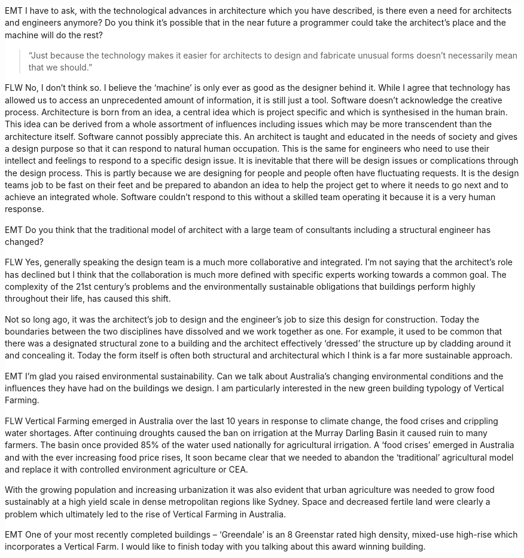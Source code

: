 <p class="interview interview-first EMT">EMT I have to ask, with the technological advances in architecture which you have described, is there even a need for architects and engineers anymore? Do you think it’s possible that in the near future a programmer could take the architect’s place and the machine will do the rest?</p>
<blockquote class="pull"><p>“Just because the technology makes it easier for architects to design and fabricate unusual forms doesn’t necessarily mean that we should.”</p></blockquote>
<p class="interview interview-first FLW">FLW No, I don’t think so. I believe the ‘machine’ is only ever as good as the designer behind it. While I agree that technology has allowed us to access an unprecedented amount of information, it is still just a tool. Software doesn’t acknowledge the creative process. Architecture is born from an idea, a central idea which is project specific and which is synthesised in the human brain. This idea can be derived from a whole assortment of influences including issues which may be more transcendent than the architecture itself. Software cannot possibly appreciate this. An architect is taught and educated in the needs of society and gives a design purpose so that it can respond to natural human occupation. This is the same for engineers who need to use their intellect and feelings to respond to a specific design issue. It is inevitable that there will be design issues or complications through the design process. This is partly because we are designing for people and people often have fluctuating requests. It is the design teams job to be fast on their feet and be prepared to abandon an idea to help the project get to where it needs to go next and to achieve an integrated whole. Software couldn’t respond to this without a skilled team operating it because it is a very human response.</p>
<p class="interview interview-first EMT">EMT Do you think that the traditional model of architect with a large team of consultants including a structural engineer has changed?</p>
<p class="interview interview-first FLW">FLW Yes, generally speaking the design team is a much more collaborative and integrated. I’m not saying that the architect’s role has declined but I think that the collaboration is much more defined with specific experts working towards a common goal. The complexity of the 21st century’s problems and the environmentally sustainable obligations that buildings perform highly throughout their life, has caused this shift.</p>
<p class="interview FLW">Not so long ago, it was the architect’s job to design and the engineer’s job to size this design for construction. Today the boundaries between the two disciplines have dissolved and we work together as one. For example, it used to be common that there was a designated structural zone to a building and the architect effectively ‘dressed’ the structure up by cladding around it and concealing it. Today the form itself is often both structural and architectural which I think is a far more sustainable approach.</p>
<p class="interview interview-first EMT">EMT I’m glad you raised environmental sustainability. Can we talk about Australia’s changing environmental conditions and the influences they have had on the buildings we design. I am particularly interested in the new green building typology of Vertical Farming.</p>
<p class="interview interview-first FLW">FLW Vertical Farming emerged in Australia over the last 10 years in response to climate change, the food crises and crippling water shortages. After continuing droughts caused the ban on irrigation at the Murray Darling Basin it caused ruin to many farmers. The basin once provided 85% of the water used nationally for agricultural irrigation. A ‘food crises’ emerged in Australia and with the ever increasing food price rises, It soon became clear that we needed to abandon the ‘traditional’ agricultural model and replace it with controlled environment agriculture or CEA.</p>
<p class="interview FLW">With the growing population and increasing urbanization it was also evident that urban agriculture was needed to grow food sustainably at a high yield scale in dense metropolitan regions like Sydney. Space and decreased fertile land were clearly a problem which ultimately led to the rise of Vertical Farming in Australia.</p>
<p class="interview interview-first EMT">EMT One of your most recently completed buildings – ‘Greendale’ is an 8 Greenstar rated high density, mixed-use high-rise which incorporates a Vertical Farm. I would like to finish today with you talking about this award winning building.</p>
